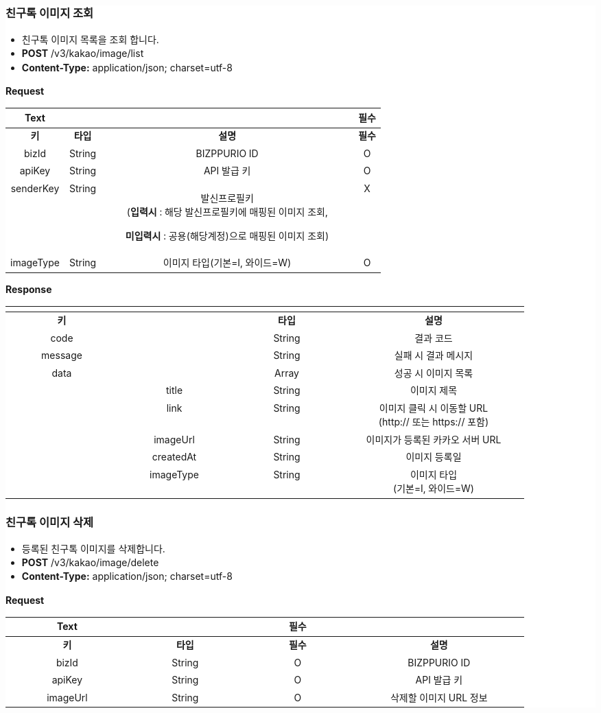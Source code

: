 




### 친구톡 이미지 조회

* 친구톡 이미지 목록을 조회 합니다.
* **POST** /v3/kakao/image/list
* **Content-Type:** application/json; charset=utf-8

**Request**

<table data-header-hidden data-full-width="false"><thead><tr><th align="center">Text</th><th align="center"></th><th width="354" align="center"></th><th align="center">필수</th></tr></thead><tbody><tr><td align="center"><strong>키</strong></td><td align="center"><strong>타입</strong></td><td align="center"><strong>설명</strong></td><td align="center"><strong>필수</strong></td></tr><tr><td align="center">bizId</td><td align="center">String</td><td align="center">BIZPPURIO ID</td><td align="center">O</td></tr><tr><td align="center">apiKey</td><td align="center">String</td><td align="center">API 발급 키</td><td align="center">O</td></tr><tr><td align="center">senderKey</td><td align="center">String</td><td align="center"><p>발신프로필키<br>(<strong>입력시</strong> : 해당 발신프로필키에 매핑된 이미지 조회, </p><p><strong>미입력시</strong> : 공용(해당계정)으로 매핑된 이미지 조회)</p></td><td align="center">X</td></tr><tr><td align="center">imageType</td><td align="center">String</td><td align="center">이미지 타입(기본=I, 와이드=W)</td><td align="center">O</td></tr></tbody></table>

**Response**

<table data-header-hidden><thead><tr><th width="150" align="center"></th><th width="150" align="center"></th><th width="150" align="center"></th><th width="250" align="center"></th></tr></thead><tbody><tr><td align="center"><strong>키</strong></td><td align="center"></td><td align="center"><strong>타입</strong></td><td align="center"><strong>설명</strong></td></tr><tr><td align="center">code</td><td align="center"></td><td align="center">String</td><td align="center">결과 코드</td></tr><tr><td align="center">message</td><td align="center"></td><td align="center">String</td><td align="center">실패 시 결과 메시지</td></tr><tr><td align="center">data</td><td align="center"></td><td align="center">Array</td><td align="center">성공 시 이미지 목록</td></tr><tr><td align="center"></td><td align="center">title</td><td align="center">String</td><td align="center">이미지 제목</td></tr><tr><td align="center"></td><td align="center">link</td><td align="center">String</td><td align="center">이미지 클릭 시 이동할 URL<br>(http:// 또는 https:// 포함)</td></tr><tr><td align="center"></td><td align="center">imageUrl</td><td align="center">String</td><td align="center">이미지가 등록된 카카오 서버 URL</td></tr><tr><td align="center"></td><td align="center">createdAt</td><td align="center">String</td><td align="center">이미지 등록일</td></tr><tr><td align="center"></td><td align="center">imageType</td><td align="center">String</td><td align="center">이미지 타입<br>(기본=I, 와이드=W)</td></tr></tbody></table>

### 친구톡 이미지 삭제

* 등록된 친구톡 이미지를 삭제합니다.
* **POST** /v3/kakao/image/delete
* **Content-Type:** application/json; charset=utf-8

**Request**

<table data-header-hidden><thead><tr><th width="165.81471389645776" align="center">Text</th><th width="150" align="center"></th><th width="150" align="center">필수</th><th width="234" align="center"></th></tr></thead><tbody><tr><td align="center"><strong>키</strong></td><td align="center"><strong>타입</strong></td><td align="center"><strong>필수</strong></td><td align="center"><strong>설명</strong></td></tr><tr><td align="center">bizId</td><td align="center">String</td><td align="center">O</td><td align="center">BIZPPURIO ID</td></tr><tr><td align="center">apiKey</td><td align="center">String</td><td align="center">O</td><td align="center">API 발급 키</td></tr><tr><td align="center">imageUrl</td><td align="center">String</td><td align="center">O</td><td align="center">삭제할 이미지 URL 정보</td></tr></tbody></table>
